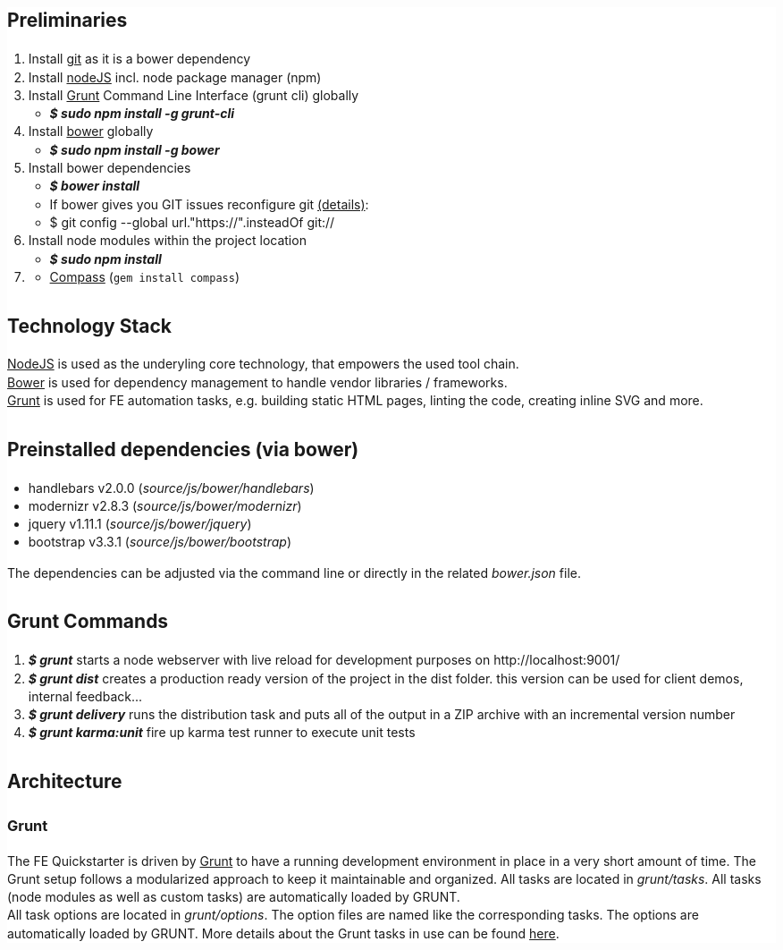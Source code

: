## Preliminaries
1. Install [git](http://git-scm.com) as it is a bower dependency
2. Install [nodeJS](http://nodejs.org) incl. node package manager (npm)
3. Install [Grunt](http://gruntjs.com) Command Line Interface (grunt cli) globally
    - __*$ sudo npm install -g grunt-cli*__
4. Install [bower](http://bower.io) globally
    - __*$ sudo npm install -g bower*__
5. Install bower dependencies
    - __*$ bower install*__
    - If bower gives you GIT issues reconfigure git [(details)](http://stackoverflow.com/questions/21789683/howto-fix-bower-ecmderr#answer-21790275):  
    - $ git config --global url."https://".insteadOf git://
6. Install node modules within the project location
    - __*$ sudo npm install*__ 
7. - [Compass](http://compass-style.org/) (`gem install compass`) 

## <a name="user-content-technology-stack"></a>Technology Stack
[NodeJS](http://nodejs.org) is used as the underyling core technology, that empowers the used tool chain.  
[Bower](http://bower.io) is used for dependency management to handle vendor libraries / frameworks.  
[Grunt](http://gruntjs.com) is used for FE automation tasks, e.g. building static HTML pages, linting the code, creating inline SVG and more.

## Preinstalled dependencies (via bower)
- handlebars v2.0.0 (*source/js/bower/handlebars*)
- modernizr v2.8.3 (*source/js/bower/modernizr*)
- jquery v1.11.1 (*source/js/bower/jquery*)
- bootstrap v3.3.1 (*source/js/bower/bootstrap*)

The dependencies can be adjusted via the command line or directly in the related *bower.json* file.

## <a name="user-content-grunt-commands"></a>Grunt Commands
1. __*$ grunt*__ starts a node webserver with live reload for development purposes on http://localhost:9001/
2. __*$ grunt dist*__ creates a production ready version of the project in the dist folder. this version can be used for client demos, internal feedback...
3. __*$ grunt delivery*__ runs the distribution task and puts all of the output in a ZIP archive with an incremental version number
5. __*$ grunt karma:unit*__ fire up karma test runner to execute unit tests 

## Architecture
### Grunt
The FE Quickstarter is driven by [Grunt](http://gruntjs.com) to have a running development environment in place in a very short amount of time.
The Grunt setup follows a modularized approach to keep it maintainable and organized.
All tasks are located in *grunt/tasks*. All tasks (node modules as well as custom tasks) are automatically loaded by GRUNT.  
All task options are located in *grunt/options*. The option files are named like the corresponding tasks. The options are automatically loaded by GRUNT.
More details about the Grunt tasks in use can be found [here](#user-content-grunt-tasks).
